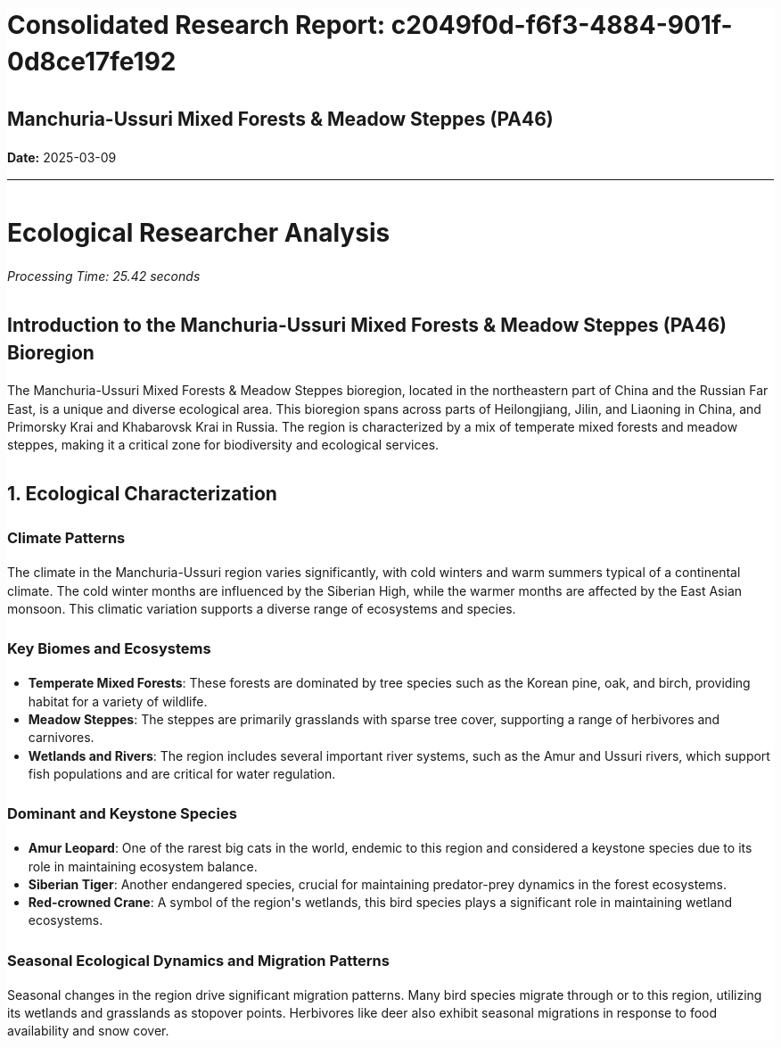 # Consolidated Research Report: c2049f0d-f6f3-4884-901f-0d8ce17fe192

## Manchuria-Ussuri Mixed Forests & Meadow Steppes (PA46)

**Date:** 2025-03-09

---

# Ecological Researcher Analysis

*Processing Time: 25.42 seconds*

## Introduction to the Manchuria-Ussuri Mixed Forests & Meadow Steppes (PA46) Bioregion

The Manchuria-Ussuri Mixed Forests & Meadow Steppes bioregion, located in the northeastern part of China and the Russian Far East, is a unique and diverse ecological area. This bioregion spans across parts of Heilongjiang, Jilin, and Liaoning in China, and Primorsky Krai and Khabarovsk Krai in Russia. The region is characterized by a mix of temperate mixed forests and meadow steppes, making it a critical zone for biodiversity and ecological services.

## 1. Ecological Characterization

### Climate Patterns
The climate in the Manchuria-Ussuri region varies significantly, with cold winters and warm summers typical of a continental climate. The cold winter months are influenced by the Siberian High, while the warmer months are affected by the East Asian monsoon. This climatic variation supports a diverse range of ecosystems and species.

### Key Biomes and Ecosystems
- **Temperate Mixed Forests**: These forests are dominated by tree species such as the Korean pine, oak, and birch, providing habitat for a variety of wildlife.
- **Meadow Steppes**: The steppes are primarily grasslands with sparse tree cover, supporting a range of herbivores and carnivores.
- **Wetlands and Rivers**: The region includes several important river systems, such as the Amur and Ussuri rivers, which support fish populations and are critical for water regulation.

### Dominant and Keystone Species
- **Amur Leopard**: One of the rarest big cats in the world, endemic to this region and considered a keystone species due to its role in maintaining ecosystem balance.
- **Siberian Tiger**: Another endangered species, crucial for maintaining predator-prey dynamics in the forest ecosystems.
- **Red-crowned Crane**: A symbol of the region's wetlands, this bird species plays a significant role in maintaining wetland ecosystems.

### Seasonal Ecological Dynamics and Migration Patterns
Seasonal changes in the region drive significant migration patterns. Many bird species migrate through or to this region, utilizing its wetlands and grasslands as stopover points. Herbivores like deer also exhibit seasonal migrations in response to food availability and snow cover.

